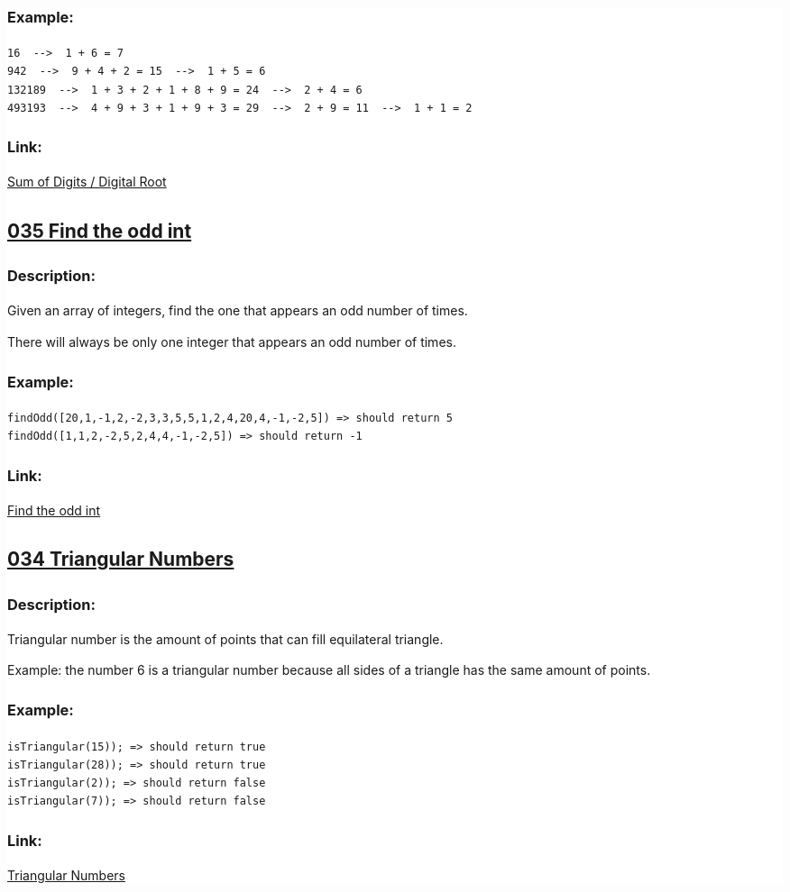 ### Example:

```
16  -->  1 + 6 = 7
942  -->  9 + 4 + 2 = 15  -->  1 + 5 = 6
132189  -->  1 + 3 + 2 + 1 + 8 + 9 = 24  -->  2 + 4 = 6
493193  -->  4 + 9 + 3 + 1 + 9 + 3 = 29  -->  2 + 9 = 11  -->  1 + 1 = 2
```

### Link:

[Sum of Digits / Digital Root](https://www.codewars.com/kata/541c8630095125aba6000c00)

## [035 Find the odd int](./035)

### Description:

Given an array of integers, find the one that appears an odd number of times.

There will always be only one integer that appears an odd number of times.

### Example:

```
findOdd([20,1,-1,2,-2,3,3,5,5,1,2,4,20,4,-1,-2,5]) => should return 5
findOdd([1,1,2,-2,5,2,4,4,-1,-2,5]) => should return -1
```

### Link:

[Find the odd int](https://www.codewars.com/kata/54da5a58ea159efa38000836)

## [034 Triangular Numbers](./034)

### Description:

Triangular number is the amount of points that can fill equilateral triangle.

Example: the number 6 is a triangular number because all sides of a triangle has the same amount of points.

### Example:

```
isTriangular(15)); => should return true
isTriangular(28)); => should return true
isTriangular(2)); => should return false
isTriangular(7)); => should return false
```

### Link:

[Triangular Numbers](https://www.codewars.com/kata/56d0a591c6c8b466ca00118b)

